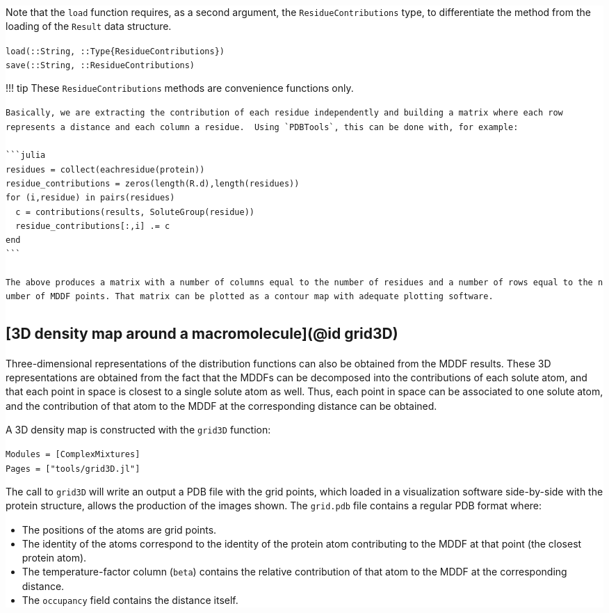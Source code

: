 Note that the `load` function requires, as a second argument, the `ResidueContributions` type, to differentiate
the method from the loading of the `Result` data structure.

```@docs
load(::String, ::Type{ResidueContributions})
save(::String, ::ResidueContributions)
```

!!! tip 
    These `ResidueContributions` methods are convenience functions only. 

    Basically, we are extracting the contribution of each residue independently and building a matrix where each row 
    represents a distance and each column a residue.  Using `PDBTools`, this can be done with, for example: 
    
    ```julia
    residues = collect(eachresidue(protein))
    residue_contributions = zeros(length(R.d),length(residues))
    for (i,residue) in pairs(residues)
      c = contributions(results, SoluteGroup(residue)) 
      residue_contributions[:,i] .= c
    end
    ```
    
    The above produces a matrix with a number of columns equal to the number of residues and a number of rows equal to the number of MDDF points. That matrix can be plotted as a contour map with adequate plotting software. 
    
## [3D density map around a macromolecule](@id grid3D)

Three-dimensional representations of the distribution functions can also be obtained from the MDDF results. These 3D representations are obtained from the fact that the MDDFs can be decomposed into the contributions of each solute atom, and that each point in space is closest to a single solute atom as well. Thus, each point in space can be associated to one solute atom, and the contribution of that atom to the MDDF at the corresponding distance can be obtained.   

A 3D density map is constructed with the `grid3D` function:

```@autodocs
Modules = [ComplexMixtures]
Pages = ["tools/grid3D.jl"]
```

The call to `grid3D` will write an output a PDB file with the grid points, which loaded in a visualization software side-by-side with the protein structure, allows the production of the images shown. The `grid.pdb` file contains a regular PDB format where: 

- The positions of the atoms are grid points. 
- The identity of the atoms correspond to the identity of the protein atom contributing to the MDDF at that point (the closest protein atom). 
- The temperature-factor column (`beta`) contains the relative contribution of that atom to the MDDF at the corresponding distance. 
- The `occupancy` field contains the distance itself.

